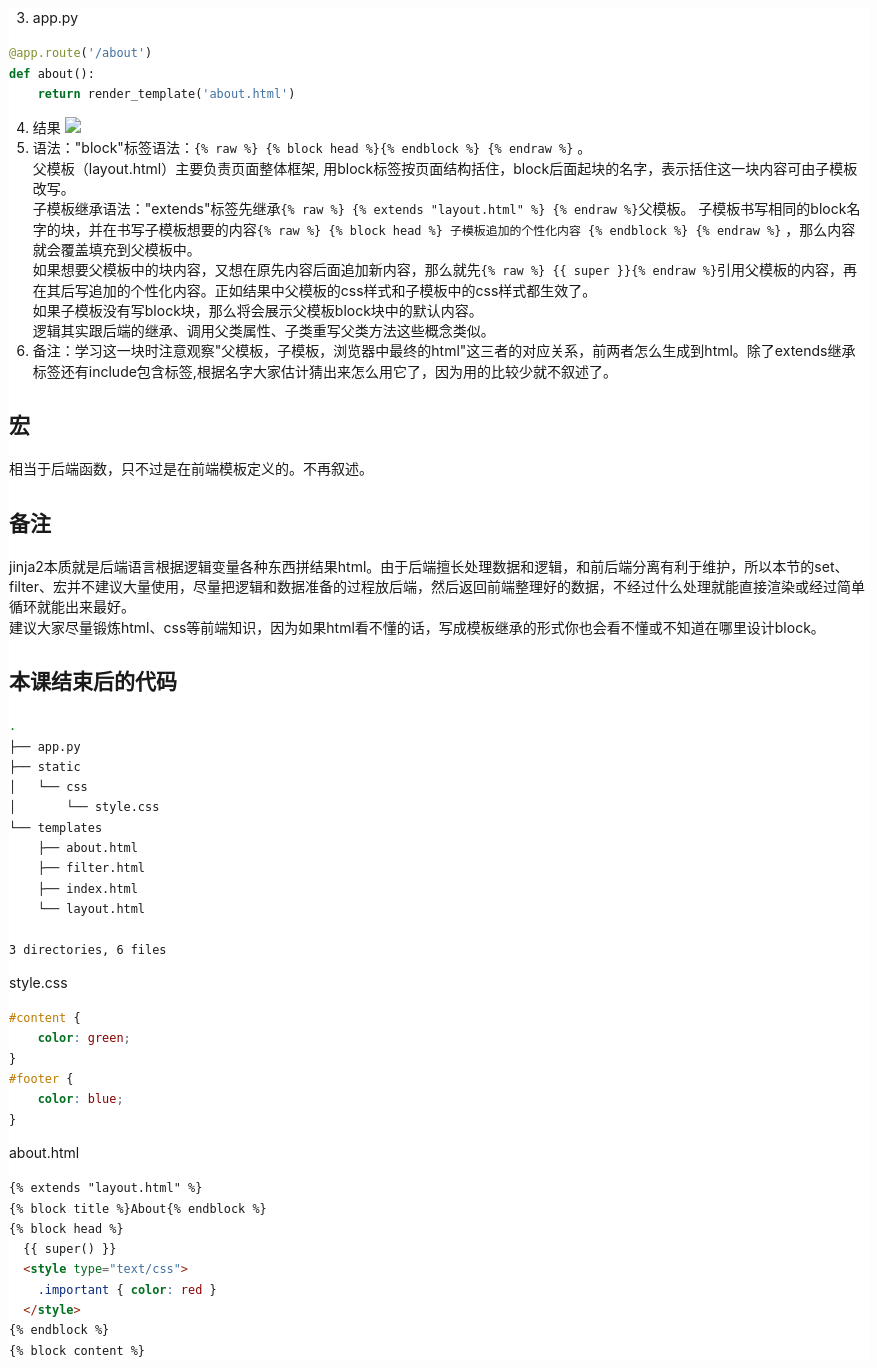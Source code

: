 3. app.py
```python
@app.route('/about')
def about():
    return render_template('about.html')
```
4. 结果
![](extends1.png)
5. 语法："block"标签语法：`{% raw %} {% block head %}{% endblock %} {% endraw %}` 。  
父模板（layout.html）主要负责页面整体框架, 用block标签按页面结构括住，block后面起块的名字，表示括住这一块内容可由子模板改写。  
子模板继承语法："extends"标签先继承`{% raw %} {% extends "layout.html" %} {% endraw %}`父模板。 子模板书写相同的block名字的块，并在书写子模板想要的内容`{% raw %} {% block head %} 子模板追加的个性化内容 {% endblock %} {% endraw %}` ，那么内容就会覆盖填充到父模板中。  
如果想要父模板中的块内容，又想在原先内容后面追加新内容，那么就先`{% raw %} {{ super }}{% endraw %}`引用父模板的内容，再在其后写追加的个性化内容。正如结果中父模板的css样式和子模板中的css样式都生效了。  
如果子模板没有写block块，那么将会展示父模板block块中的默认内容。  
逻辑其实跟后端的继承、调用父类属性、子类重写父类方法这些概念类似。  
6. 备注：学习这一块时注意观察"父模板，子模板，浏览器中最终的html"这三者的对应关系，前两者怎么生成到html。除了extends继承标签还有include包含标签,根据名字大家估计猜出来怎么用它了，因为用的比较少就不叙述了。

## 宏
相当于后端函数，只不过是在前端模板定义的。不再叙述。

## 备注
jinja2本质就是后端语言根据逻辑变量各种东西拼结果html。由于后端擅长处理数据和逻辑，和前后端分离有利于维护，所以本节的set、filter、宏并不建议大量使用，尽量把逻辑和数据准备的过程放后端，然后返回前端整理好的数据，不经过什么处理就能直接渲染或经过简单循环就能出来最好。  
建议大家尽量锻炼html、css等前端知识，因为如果html看不懂的话，写成模板继承的形式你也会看不懂或不知道在哪里设计block。

## 本课结束后的代码
```bash
.
├── app.py
├── static
│   └── css
│       └── style.css
└── templates
    ├── about.html
    ├── filter.html
    ├── index.html
    └── layout.html

3 directories, 6 files
```
style.css
```css
#content {
    color: green;
}
#footer {
    color: blue;
}
```
about.html
```html
{% extends "layout.html" %}
{% block title %}About{% endblock %}
{% block head %}
  {{ super() }}
  <style type="text/css">
    .important { color: red }
  </style>
{% endblock %}
{% block content %}
```